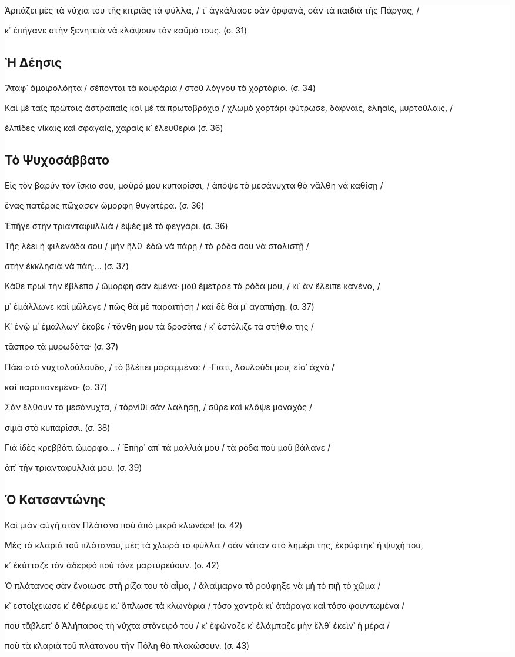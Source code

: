 Ἁρπάζει μὲς τὰ νύχια του τῆς κιτριᾶς τὰ φύλλα, / τ᾽ ἀγκάλιασε σὰν ὀρφανά, σὰν τὰ παιδιὰ τῆς Πάργας, / 

κ᾽ ἐπήγανε στὴν ξενητειὰ νὰ κλάψουν τὸν καϋμό τους. (σ. 31)

## Ἡ Δέησις

Ἄταφ᾽ ἀμοιρολόητα / σέπονται τὰ κουφάρια / στοῦ λόγγου τὰ χορτάρια. (σ. 34)

Καὶ μὲ ταῖς πρώταις ἀστραπαὶς καὶ μὲ τὰ πρωτοβρόχια / χλωμὸ χορτάρι φύτρωσε, δάφναις, ἐληαίς, μυρτούλαις, / 

ἐλπίδες νίκαις καὶ σφαγαὶς, χαραὶς κ᾽ ἐλευθερία (σ. 36)

## Τὸ Ψυχοσάββατο 

Εἰς τὸν βαρὺν τὸν ἴσκιο σου, μαῦρό μου κυπαρίσσι, / ἀπόψε τὰ μεσάνυχτα θὰ νἄλθη νὰ καθίσῃ / 

ἕνας πατέρας πὤχασεν ὤμορφη θυγατέρα. (σ. 36)

Ἐπῆγε στὴν τριανταφυλλιά / ἐψὲς μὲ τὸ φεγγάρι. (σ. 36)

Τῆς λέει ἡ φιλενάδα σου / μὴν ἢλθ᾽ ἐδῶ νὰ πάρῃ / τὰ ρόδα σου νὰ στολιστῇ / 

στὴν ἐκκλησιὰ νὰ πάη;... (σ. 37)

Κάθε πρωὶ τὴν ἔβλεπα / ὤμορφη σὰν ἐμένα· μοῦ ἐμέτραε τὰ ρόδα μου, / κι᾽ ἂν ἔλειπε κανένα, / 

μ᾽ ἐμάλλωνε καὶ μὤλεγε / πὼς θὰ μὲ παραιτήσῃ / καὶ δὲ θὰ μ᾽ αγαπήσῃ. (σ. 37)

Κ᾽ ἐνῷ  μ᾽ ἐμάλλων᾽ ἔκοβε / τἄνθη μου τὰ δροσᾶτα / κ᾽ ἐστόλιζε τὰ στήθια της / 

τἄσπρα τὰ μυρωδᾶτα· (σ. 37)

Πάει στὸ νυχτολούλουδο, / τὸ βλέπει μαραμμένο: / -Γιατί, λουλούδι μου, εἰσ᾽ ἀχνό / 

καὶ παραπονεμένο· (σ. 37)

Σὰν ἔλθουν τὰ μεσάνυχτα, / τὀρνίθι σὰν λαλήσῃ, / σῦρε καὶ κλᾶψε μοναχός / 

σιμὰ στὸ κυπαρίσσι. (σ. 38)

Γιὰ ἰδὲς κρεββάτι ὤμορφο... / Ἐπὴρ᾽ απ᾽ τὰ μαλλιά μου / τὰ ρόδα ποὺ μοῦ βάλανε / 

ἀπ᾽ τὴν τριανταφυλλιά μου. (σ. 39)

## Ὁ Κατσαντώνης

Καὶ μιὰν αὐγὴ στὸν Πλάτανο ποὺ ἀπὸ μικρὸ κλωνάρι! (σ. 42)

Μὲς τὰ κλαριὰ τοῦ πλάτανου, μὲς τὰ χλωρὰ τὰ φύλλα / σὰν νἀταν στὸ λημέρι της, ἐκρύφτηκ᾽ ἡ ψυχή του, 

κ᾽ ἐκύτταζε τὸν ἀδερφὸ ποὺ τόνε μαρτυρεύουν. (σ. 42)

Ὁ πλάτανος σὰν ἔνοιωσε στὴ ρίζα του τὸ αἷμα, / ἀλαίμαργα τὸ ρούφηξε νὰ μὴ τὸ πιῇ τὸ χῶμα / 

κ᾽ εστοίχειωσε κ᾽ ἐθέριεψε κι᾽ ἅπλωσε τὰ κλωνάρια / τόσο χοντρὰ κι᾽ ἀτάραγα καὶ τόσο φουντωμένα / 

που τἄβλεπ᾽ ὁ Ἀλήπασας τὴ νύχτα στὄνειρό του / κ᾽ ἐφώναζε κ᾽ ἐλάμπαζε μὴν ἔλθ᾽ ἐκεὶν᾽ ἡ μέρα / 

ποὺ τὰ κλαριὰ τοῦ πλάτανου τὴν Πόλη θὰ πλακώσουν. (σ. 43)
